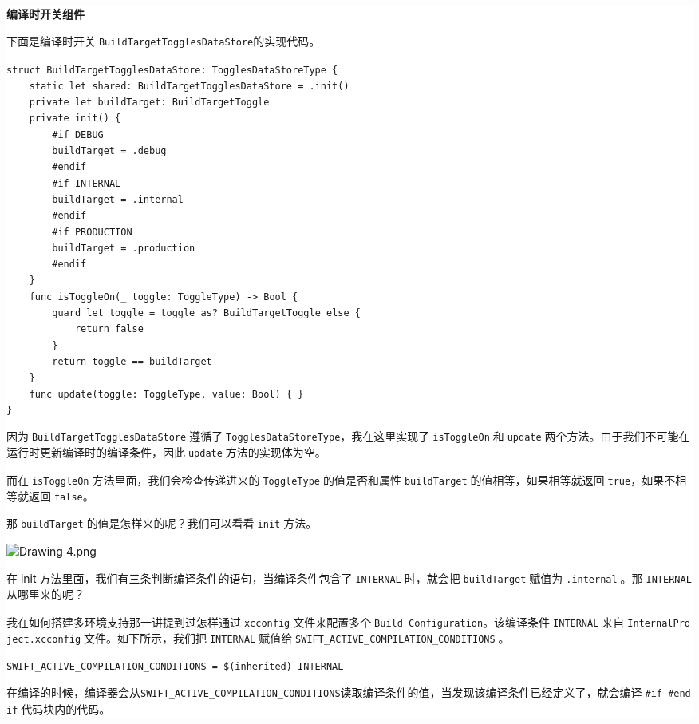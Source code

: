 <p data-nodeid="3353"><strong data-nodeid="3464">编译时开关组件</strong></p>
<p data-nodeid="3354">下面是编译时开关 <code data-backticks="1" data-nodeid="3466">BuildTargetTogglesDataStore</code>的实现代码。</p>
<pre class="lang-swift" data-nodeid="3355"><code data-language="swift"><span class="hljs-class"><span class="hljs-keyword">struct</span> <span class="hljs-title">BuildTargetTogglesDataStore</span>: <span class="hljs-title">TogglesDataStoreType</span> </span>{
    <span class="hljs-keyword">static</span> <span class="hljs-keyword">let</span> shared: <span class="hljs-type">BuildTargetTogglesDataStore</span> = .<span class="hljs-keyword">init</span>()
    <span class="hljs-keyword">private</span> <span class="hljs-keyword">let</span> buildTarget: <span class="hljs-type">BuildTargetToggle</span>
    <span class="hljs-keyword">private</span> <span class="hljs-keyword">init</span>() {
        #<span class="hljs-keyword">if</span> <span class="hljs-type">DEBUG</span>
        buildTarget = .debug
        #endif
        #<span class="hljs-keyword">if</span> <span class="hljs-type">INTERNAL</span>
        buildTarget = .<span class="hljs-keyword">internal</span>
        #endif
        #<span class="hljs-keyword">if</span> <span class="hljs-type">PRODUCTION</span>
        buildTarget = .production
        #endif
    }
    <span class="hljs-function"><span class="hljs-keyword">func</span> <span class="hljs-title">isToggleOn</span><span class="hljs-params">(<span class="hljs-number">_</span> toggle: ToggleType)</span></span> -&gt; <span class="hljs-type">Bool</span> {
        <span class="hljs-keyword">guard</span> <span class="hljs-keyword">let</span> toggle = toggle <span class="hljs-keyword">as</span>? <span class="hljs-type">BuildTargetToggle</span> <span class="hljs-keyword">else</span> {
            <span class="hljs-keyword">return</span> <span class="hljs-literal">false</span>
        }
        <span class="hljs-keyword">return</span> toggle == buildTarget
    }
    <span class="hljs-function"><span class="hljs-keyword">func</span> <span class="hljs-title">update</span><span class="hljs-params">(toggle: ToggleType, value: Bool)</span></span> { }
}
</code></pre>
<p data-nodeid="3356">因为 <code data-backticks="1" data-nodeid="3469">BuildTargetTogglesDataStore</code> 遵循了 <code data-backticks="1" data-nodeid="3471">TogglesDataStoreType</code>，我在这里实现了 <code data-backticks="1" data-nodeid="3473">isToggleOn</code> 和 <code data-backticks="1" data-nodeid="3475">update</code> 两个方法。由于我们不可能在运行时更新编译时的编译条件，因此 <code data-backticks="1" data-nodeid="3477">update</code> 方法的实现体为空。</p>
<p data-nodeid="3357">而在 <code data-backticks="1" data-nodeid="3480">isToggleOn</code> 方法里面，我们会检查传递进来的 <code data-backticks="1" data-nodeid="3482">ToggleType</code> 的值是否和属性 <code data-backticks="1" data-nodeid="3484">buildTarget</code> 的值相等，如果相等就返回 <code data-backticks="1" data-nodeid="3486">true</code>，如果不相等就返回 <code data-backticks="1" data-nodeid="3488">false</code>。</p>
<p data-nodeid="3358">那 <code data-backticks="1" data-nodeid="3491">buildTarget</code> 的值是怎样来的呢？我们可以看看 <code data-backticks="1" data-nodeid="3493">init</code> 方法。</p>
<p data-nodeid="3359"><img src="https://s0.lgstatic.com/i/image6/M01/1F/53/CioPOWBRxW6AV4TlAAI7l4yPlhE343.png" alt="Drawing 4.png" data-nodeid="3497"></p>
<p data-nodeid="3360">在 init 方法里面，我们有三条判断编译条件的语句，当编译条件包含了 <code data-backticks="1" data-nodeid="3499">INTERNAL</code> 时，就会把 <code data-backticks="1" data-nodeid="3501">buildTarget</code> 赋值为 <code data-backticks="1" data-nodeid="3503">.internal</code> 。那 <code data-backticks="1" data-nodeid="3505">INTERNAL</code> 从哪里来的呢？</p>
<p data-nodeid="3361">我在如何搭建多环境支持那一讲提到过怎样通过 <code data-backticks="1" data-nodeid="3508">xcconfig</code> 文件来配置多个 <code data-backticks="1" data-nodeid="3510">Build Configuration</code>。该编译条件 <code data-backticks="1" data-nodeid="3512">INTERNAL</code> 来自 <code data-backticks="1" data-nodeid="3514">InternalProject.xcconfig</code> 文件。如下所示，我们把 <code data-backticks="1" data-nodeid="3516">INTERNAL</code> 赋值给 <code data-backticks="1" data-nodeid="3518">SWIFT_ACTIVE_COMPILATION_CONDITIONS</code> 。</p>
<pre class="lang-java" data-nodeid="3362"><code data-language="java">SWIFT_ACTIVE_COMPILATION_CONDITIONS = $(inherited) INTERNAL
</code></pre>
<p data-nodeid="3363">在编译的时候，编译器会从<code data-backticks="1" data-nodeid="3521">SWIFT_ACTIVE_COMPILATION_CONDITIONS</code>读取编译条件的值，当发现该编译条件已经定义了，就会编译 <code data-backticks="1" data-nodeid="3523">#if #endif</code> 代码块内的代码。</p>